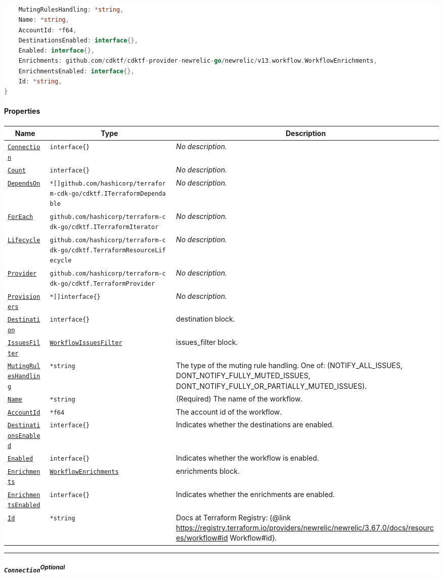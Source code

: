 ```go
	MutingRulesHandling: *string,
	Name: *string,
	AccountId: *f64,
	DestinationsEnabled: interface{},
	Enabled: interface{},
	Enrichments: github.com/cdktf/cdktf-provider-newrelic-go/newrelic/v13.workflow.WorkflowEnrichments,
	EnrichmentsEnabled: interface{},
	Id: *string,
}
```

#### Properties <a name="Properties" id="Properties"></a>

| **Name** | **Type** | **Description** |
| --- | --- | --- |
| <code><a href="#@cdktf/provider-newrelic.workflow.WorkflowConfig.property.connection">Connection</a></code> | <code>interface{}</code> | *No description.* |
| <code><a href="#@cdktf/provider-newrelic.workflow.WorkflowConfig.property.count">Count</a></code> | <code>interface{}</code> | *No description.* |
| <code><a href="#@cdktf/provider-newrelic.workflow.WorkflowConfig.property.dependsOn">DependsOn</a></code> | <code>*[]github.com/hashicorp/terraform-cdk-go/cdktf.ITerraformDependable</code> | *No description.* |
| <code><a href="#@cdktf/provider-newrelic.workflow.WorkflowConfig.property.forEach">ForEach</a></code> | <code>github.com/hashicorp/terraform-cdk-go/cdktf.ITerraformIterator</code> | *No description.* |
| <code><a href="#@cdktf/provider-newrelic.workflow.WorkflowConfig.property.lifecycle">Lifecycle</a></code> | <code>github.com/hashicorp/terraform-cdk-go/cdktf.TerraformResourceLifecycle</code> | *No description.* |
| <code><a href="#@cdktf/provider-newrelic.workflow.WorkflowConfig.property.provider">Provider</a></code> | <code>github.com/hashicorp/terraform-cdk-go/cdktf.TerraformProvider</code> | *No description.* |
| <code><a href="#@cdktf/provider-newrelic.workflow.WorkflowConfig.property.provisioners">Provisioners</a></code> | <code>*[]interface{}</code> | *No description.* |
| <code><a href="#@cdktf/provider-newrelic.workflow.WorkflowConfig.property.destination">Destination</a></code> | <code>interface{}</code> | destination block. |
| <code><a href="#@cdktf/provider-newrelic.workflow.WorkflowConfig.property.issuesFilter">IssuesFilter</a></code> | <code><a href="#@cdktf/provider-newrelic.workflow.WorkflowIssuesFilter">WorkflowIssuesFilter</a></code> | issues_filter block. |
| <code><a href="#@cdktf/provider-newrelic.workflow.WorkflowConfig.property.mutingRulesHandling">MutingRulesHandling</a></code> | <code>*string</code> | The type of the muting rule handling. One of: (NOTIFY_ALL_ISSUES, DONT_NOTIFY_FULLY_MUTED_ISSUES, DONT_NOTIFY_FULLY_OR_PARTIALLY_MUTED_ISSUES). |
| <code><a href="#@cdktf/provider-newrelic.workflow.WorkflowConfig.property.name">Name</a></code> | <code>*string</code> | (Required) The name of the workflow. |
| <code><a href="#@cdktf/provider-newrelic.workflow.WorkflowConfig.property.accountId">AccountId</a></code> | <code>*f64</code> | The account id of the workflow. |
| <code><a href="#@cdktf/provider-newrelic.workflow.WorkflowConfig.property.destinationsEnabled">DestinationsEnabled</a></code> | <code>interface{}</code> | Indicates whether the destinations are enabled. |
| <code><a href="#@cdktf/provider-newrelic.workflow.WorkflowConfig.property.enabled">Enabled</a></code> | <code>interface{}</code> | Indicates whether the workflow is enabled. |
| <code><a href="#@cdktf/provider-newrelic.workflow.WorkflowConfig.property.enrichments">Enrichments</a></code> | <code><a href="#@cdktf/provider-newrelic.workflow.WorkflowEnrichments">WorkflowEnrichments</a></code> | enrichments block. |
| <code><a href="#@cdktf/provider-newrelic.workflow.WorkflowConfig.property.enrichmentsEnabled">EnrichmentsEnabled</a></code> | <code>interface{}</code> | Indicates whether the enrichments are enabled. |
| <code><a href="#@cdktf/provider-newrelic.workflow.WorkflowConfig.property.id">Id</a></code> | <code>*string</code> | Docs at Terraform Registry: {@link https://registry.terraform.io/providers/newrelic/newrelic/3.67.0/docs/resources/workflow#id Workflow#id}. |

---

##### `Connection`<sup>Optional</sup> <a name="Connection" id="@cdktf/provider-newrelic.workflow.WorkflowConfig.property.connection"></a>
